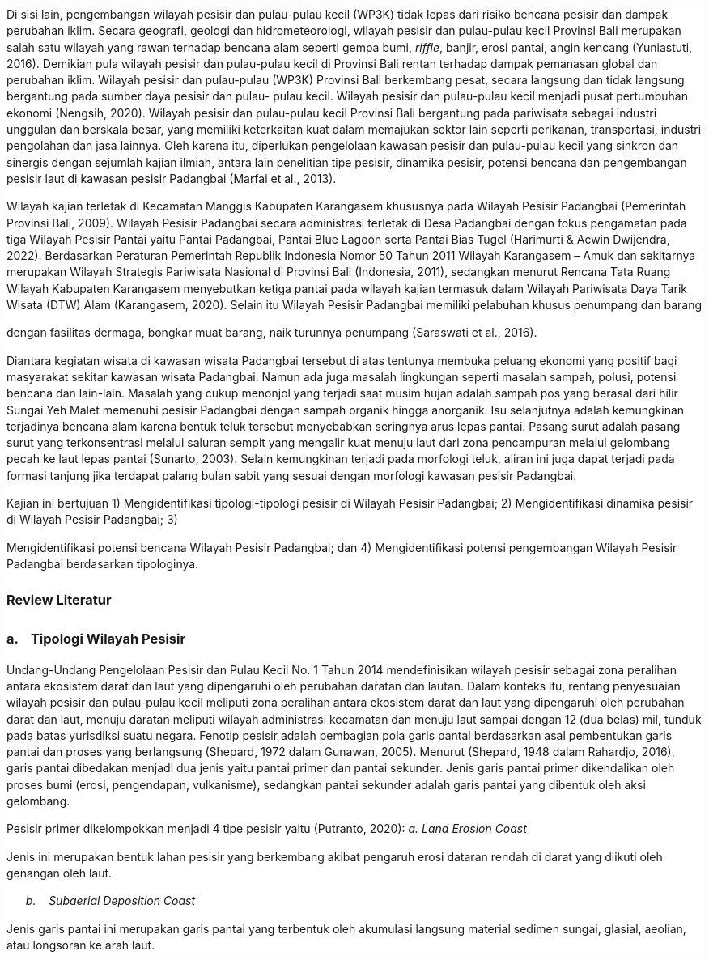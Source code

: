 <p><span class="font5">Di sisi lain, pengembangan wilayah pesisir dan pulau-pulau kecil (WP3K) tidak lepas dari risiko bencana pesisir dan dampak perubahan iklim. Secara geografi, geologi dan hidrometeorologi, wilayah pesisir dan pulau-pulau kecil Provinsi Bali merupakan salah satu wilayah yang rawan terhadap bencana alam seperti gempa bumi, </span><span class="font5" style="font-style:italic;">riffle</span><span class="font5">, banjir, erosi pantai, angin kencang (Yuniastuti, 2016). Demikian pula wilayah pesisir dan pulau-pulau kecil di Provinsi Bali rentan terhadap dampak pemanasan global dan perubahan iklim. Wilayah pesisir dan pulau-pulau (WP3K) Provinsi Bali berkembang pesat, secara langsung dan tidak langsung bergantung pada sumber daya pesisir dan pulau- pulau kecil. Wilayah pesisir dan pulau-pulau kecil menjadi pusat pertumbuhan ekonomi (Nengsih, 2020). Wilayah pesisir dan pulau-pulau kecil Provinsi Bali bergantung pada pariwisata sebagai industri unggulan dan berskala besar, yang memiliki keterkaitan kuat dalam memajukan sektor lain seperti perikanan, transportasi, industri pengolahan dan jasa lainnya. Oleh karena itu, diperlukan pengelolaan kawasan pesisir dan pulau-pulau kecil yang sinkron dan sinergis dengan sejumlah kajian ilmiah, antara lain penelitian tipe pesisir, dinamika pesisir, potensi bencana dan pengembangan pesisir laut di kawasan pesisir Padangbai (Marfai et al., 2013).</span></p>
<p><span class="font5">Wilayah kajian terletak di Kecamatan Manggis Kabupaten Karangasem khususnya pada Wilayah Pesisir Padangbai (Pemerintah Provinsi Bali, 2009). Wilayah Pesisir Padangbai secara administrasi terletak di Desa Padangbai dengan fokus pengamatan pada tiga Wilayah Pesisir Pantai yaitu Pantai Padangbai, Pantai Blue Lagoon serta Pantai Bias Tugel (Harimurti &amp;&nbsp;Acwin Dwijendra, 2022). Berdasarkan Peraturan Pemerintah Republik Indonesia Nomor 50 Tahun 2011 Wilayah Karangasem – Amuk dan sekitarnya merupakan Wilayah Strategis Pariwisata Nasional di Provinsi Bali (Indonesia, 2011), sedangkan menurut Rencana Tata Ruang Wilayah Kabupaten Karangasem menyebutkan ketiga pantai pada wilayah kajian termasuk dalam Wilayah Pariwisata Daya Tarik Wisata (DTW) Alam (Karangasem, 2020). Selain itu Wilayah Pesisir Padangbai memiliki pelabuhan khusus penumpang dan barang</span></p>
<p><span class="font5">dengan fasilitas dermaga, bongkar muat barang, naik turunnya penumpang (Saraswati et al., 2016).</span></p>
<p><span class="font5">Diantara kegiatan wisata di kawasan wisata Padangbai tersebut di atas tentunya membuka peluang ekonomi yang positif bagi masyarakat sekitar kawasan wisata Padangbai. Namun ada juga masalah lingkungan seperti masalah sampah, polusi, potensi bencana dan lain-lain. Masalah yang cukup menonjol yang terjadi saat musim hujan adalah sampah pos yang berasal dari hilir Sungai Yeh Malet memenuhi pesisir Padangbai dengan sampah organik hingga anorganik. Isu selanjutnya adalah kemungkinan terjadinya bencana alam karena bentuk teluk tersebut menyebabkan seringnya arus lepas pantai. Pasang surut adalah pasang surut yang terkonsentrasi melalui saluran sempit yang mengalir kuat menuju laut dari zona pencampuran melalui gelombang pecah ke laut lepas pantai (Sunarto, 2003). Selain kemungkinan terjadi pada morfologi teluk, aliran ini juga dapat terjadi pada formasi tanjung jika terdapat palang bulan sabit yang sesuai dengan morfologi kawasan pesisir Padangbai.</span></p>
<p><span class="font5">Kajian ini bertujuan 1) Mengidentifikasi tipologi-tipologi pesisir di Wilayah Pesisir Padangbai; 2) Mengidentifikasi dinamika pesisir di Wilayah Pesisir Padangbai; 3)</span></p>
<p><span class="font5">Mengidentifikasi potensi bencana Wilayah Pesisir Padangbai; dan 4) Mengidentifikasi potensi pengembangan Wilayah Pesisir Padangbai berdasarkan tipologinya.</span></p>
<h3><a name="bookmark10"></a><span class="font5" style="font-weight:bold;"><a name="bookmark11"></a>Review Literatur</span><br><br><span class="font5" style="font-weight:bold;"><a name="bookmark12"></a>a. &nbsp;&nbsp;&nbsp;Tipologi Wilayah Pesisir</span></h3>
<p><span class="font5">Undang-Undang Pengelolaan Pesisir dan Pulau Kecil No. 1 Tahun 2014 mendefinisikan wilayah pesisir sebagai zona peralihan antara ekosistem darat dan laut yang dipengaruhi oleh perubahan daratan dan lautan. Dalam konteks itu, rentang penyesuaian wilayah pesisir dan pulau-pulau kecil meliputi zona peralihan antara ekosistem darat dan laut yang dipengaruhi oleh perubahan darat dan laut, menuju daratan meliputi wilayah administrasi kecamatan dan menuju laut sampai dengan 12 (dua belas) mil, tunduk pada batas yurisdiksi suatu negara. Fenotip pesisir adalah pembagian pola garis pantai berdasarkan asal pembentukan garis pantai dan proses yang berlangsung (Shepard, 1972 dalam Gunawan, 2005). Menurut (Shepard, 1948 dalam Rahardjo, 2016), garis pantai dibedakan menjadi dua jenis yaitu pantai primer dan pantai sekunder. Jenis garis pantai primer dikendalikan oleh proses bumi (erosi, pengendapan, vulkanisme), sedangkan pantai sekunder adalah garis pantai yang dibentuk oleh aksi gelombang.</span></p>
<p><span class="font5">Pesisir primer dikelompokkan menjadi 4 tipe pesisir yaitu (Putranto, 2020): </span><span class="font5" style="font-style:italic;">a. Land Erosion Coast</span></p>
<p><span class="font5">Jenis ini merupakan bentuk lahan pesisir yang berkembang akibat pengaruh erosi dataran rendah di darat yang diikuti oleh genangan oleh laut.</span></p>
<ul style="list-style:none;"><li>
<p><span class="font5" style="font-style:italic;">b. &nbsp;&nbsp;&nbsp;Subaerial Deposition Coast</span></p></li></ul>
<p><span class="font5">Jenis garis pantai ini merupakan garis pantai yang terbentuk oleh akumulasi langsung material sedimen sungai, glasial, aeolian, atau longsoran ke arah laut.</span></p>